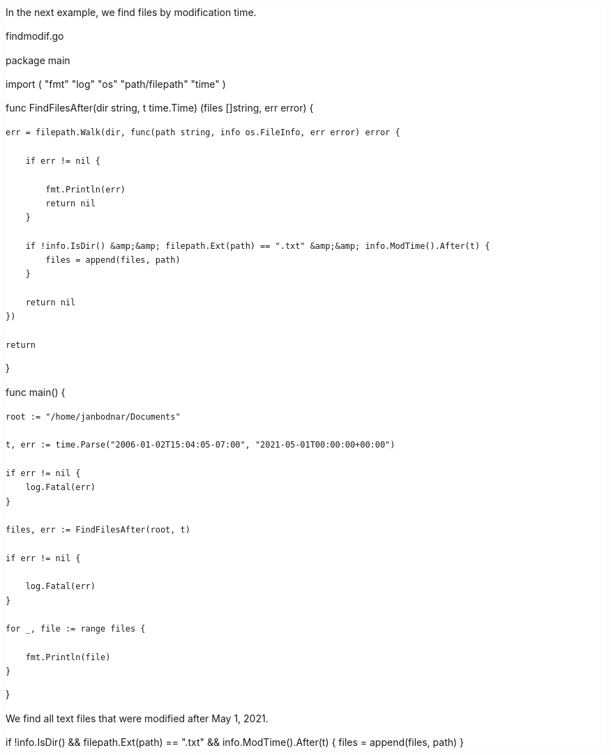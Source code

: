 In the next example, we find files by modification time.

findmodif.go
  

package main

import (
    "fmt"
    "log"
    "os"
    "path/filepath"
    "time"
)

func FindFilesAfter(dir string, t time.Time) (files []string, err error) {

    err = filepath.Walk(dir, func(path string, info os.FileInfo, err error) error {

        if err != nil {

            fmt.Println(err)
            return nil
        }

        if !info.IsDir() &amp;&amp; filepath.Ext(path) == ".txt" &amp;&amp; info.ModTime().After(t) {
            files = append(files, path)
        }

        return nil
    })

    return
}

func main() {

    root := "/home/janbodnar/Documents"

    t, err := time.Parse("2006-01-02T15:04:05-07:00", "2021-05-01T00:00:00+00:00")

    if err != nil {
        log.Fatal(err)
    }

    files, err := FindFilesAfter(root, t)

    if err != nil {

        log.Fatal(err)
    }

    for _, file := range files {

        fmt.Println(file)
    }
}

We find all text files that were modified after May 1, 2021.

if !info.IsDir() &amp;&amp; filepath.Ext(path) == ".txt" &amp;&amp; info.ModTime().After(t) {
    files = append(files, path)
}
